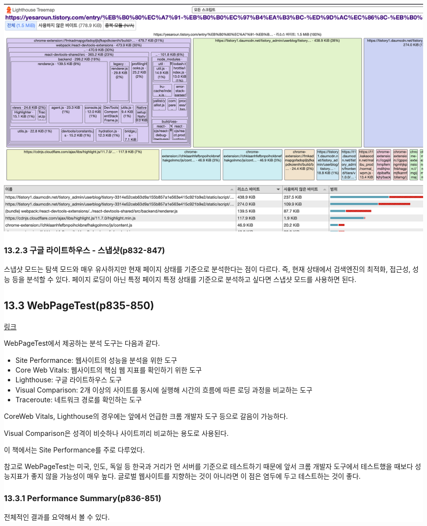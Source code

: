 ![alt text](image-3.png)

### 13.2.3 구글 라이트하우스 - 스냅샷(p832-847)  

스냅샷 모드는 탐색 모드와 매우 유사하지만 현재 페이지 상태를 기준으로 분석한다는 점이 다르다. 즉, 현재 상태에서 검색엔진의 최적화, 접근성, 성능 등을 분석할 수 있다. 페이지 로딩이 아닌 특정 페이지 특정 상태를 기준으로 분석하고 싶다면 스냅샷 모드를 사용하면 된다.  

## 13.3 WebPageTest(p835-850)

[링크](https://www.webpagetest.org/)

WebPageTest에서 제공하는 분석 도구는 다음과 같다.

- Site Performance: 웹사이트의 성능을 분석을 위한 도구 
- Core Web Vitals: 웹사이트의 핵심 웹 지표를 확인하기 위한 도구
- Lighthouse: 구글 라이트하우스 도구
- Visual Comparison: 2개 이상의 사이트를 동시에 실행해 시간의 흐름에 따른 로딩 과정을 비교하는 도구
- Traceroute: 네트워크 경로를 확인하는 도구

CoreWeb Vitals, Lighthouse의 경우에는 앞에서 언급한 크롬 개발자 도구 등으로 갈음이 가능하다.   

Visual Comparison은 성격이 비슷하나 사이트끼리 비교하는 용도로 사용된다.    

이 책에서는 Site Performance를 주로 다루었다.  

참고로 WebPageTest는 미국, 인도, 독일 등 한국과 거리가 먼 서버를 기준으로 테스트하기 때문에 앞서 크롬 개발자 도구에서 테스트했을 때보다 성능지표가 좋지 않을 가능성이 매우 높다. 글로벌 웹사이트를 지향하는 것이 아니라면 이 점은 염두에 두고 테스트하는 것이 좋다.  

### 13.3.1 Performance Summary(p836-851)
전체적인 결과를 요약해서 볼 수 있다.    
